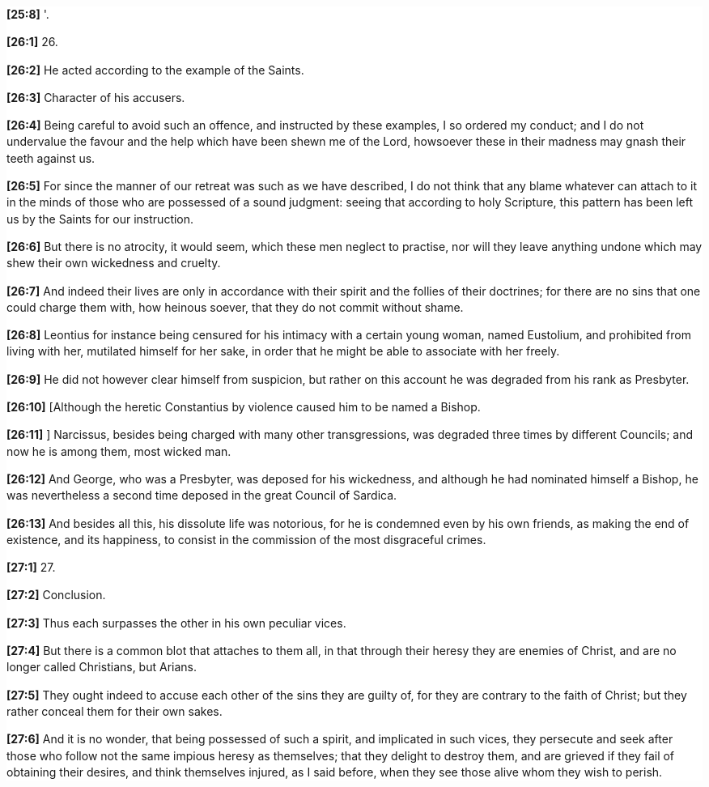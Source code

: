 **[25:8]** '.

**[26:1]** 26.

**[26:2]** He acted according to the example of the Saints.

**[26:3]** Character of his accusers.

**[26:4]** Being careful to avoid such an offence, and instructed by these examples, I so ordered my conduct; and I do not undervalue the favour and the help which have been shewn me of the Lord, howsoever these in their madness may gnash their teeth against us.

**[26:5]** For since the manner of our retreat was such as we have described, I do not think that any blame whatever can attach to it in the minds of those who are possessed of a sound judgment: seeing that according to holy Scripture, this pattern has been left us by the Saints for our instruction.

**[26:6]** But there is no atrocity, it would seem, which these men neglect to practise, nor will they leave anything undone which may shew their own wickedness and cruelty.

**[26:7]** And indeed their lives are only in accordance with their spirit and the follies of their doctrines; for there are no sins that one could charge them with, how heinous soever, that they do not commit without shame.

**[26:8]** Leontius for instance being censured for his intimacy with a certain young woman, named Eustolium, and prohibited from living with her, mutilated himself for her sake, in order that he might be able to associate with her freely.

**[26:9]** He did not however clear himself from suspicion, but rather on this account he was degraded from his rank as Presbyter.

**[26:10]** [Although the heretic Constantius by violence caused him to be named a Bishop.

**[26:11]** ] Narcissus, besides being charged with many other transgressions, was degraded three times by different Councils; and now he is among them, most wicked man.

**[26:12]** And George, who was a Presbyter, was deposed for his wickedness, and although he had nominated himself a Bishop, he was nevertheless a second time deposed in the great Council of Sardica.

**[26:13]** And besides all this, his dissolute life was notorious, for he is condemned even by his own friends, as making the end of existence, and its happiness, to consist in the commission of the most disgraceful crimes.

**[27:1]** 27.

**[27:2]** Conclusion.

**[27:3]** Thus each surpasses the other in his own peculiar vices.

**[27:4]** But there is a common blot that attaches to them all, in that through their heresy they are enemies of Christ, and are no longer called Christians, but Arians.

**[27:5]** They ought indeed to accuse each other of the sins they are guilty of, for they are contrary to the faith of Christ; but they rather conceal them for their own sakes.

**[27:6]** And it is no wonder, that being possessed of such a spirit, and implicated in such vices, they persecute and seek after those who follow not the same impious heresy as themselves; that they delight to destroy them, and are grieved if they fail of obtaining their desires, and think themselves injured, as I said before, when they see those alive whom they wish to perish.
